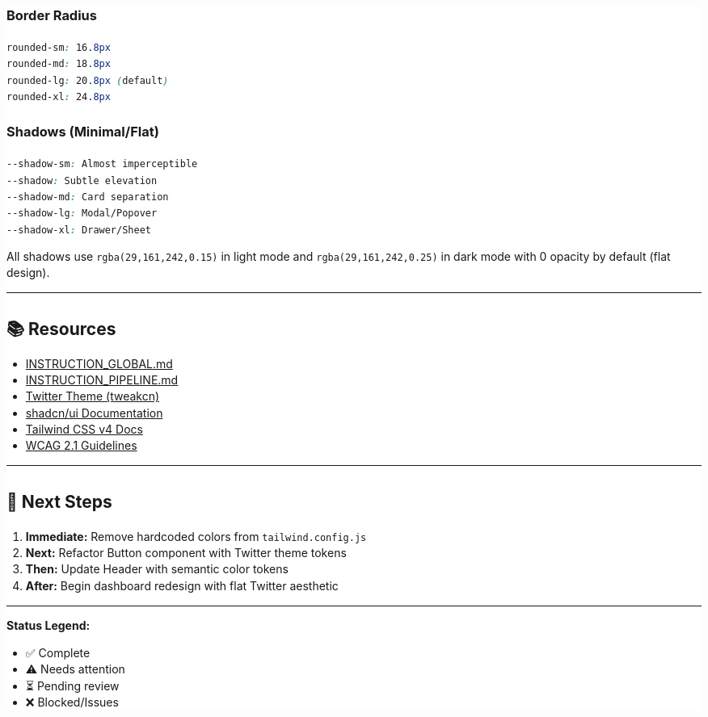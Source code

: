 ### Border Radius
```css
rounded-sm: 16.8px
rounded-md: 18.8px
rounded-lg: 20.8px (default)
rounded-xl: 24.8px
```

### Shadows (Minimal/Flat)
```css
--shadow-sm: Almost imperceptible
--shadow: Subtle elevation
--shadow-md: Card separation
--shadow-lg: Modal/Popover
--shadow-xl: Drawer/Sheet
```

All shadows use `rgba(29,161,242,0.15)` in light mode and `rgba(29,161,242,0.25)` in dark mode with 0 opacity by default (flat design).

---

## 📚 Resources

- [INSTRUCTION_GLOBAL.md](./instructions/INSTRUCTION_GLOBAL.md)
- [INSTRUCTION_PIPELINE.md](./instructions/INSTRUCTION_PIPELINE.md)
- [Twitter Theme (tweakcn)](https://tweakcn.com/r/themes/twitter.json)
- [shadcn/ui Documentation](https://ui.shadcn.com)
- [Tailwind CSS v4 Docs](https://tailwindcss.com)
- [WCAG 2.1 Guidelines](https://www.w3.org/WAI/WCAG21/quickref/)

---

## 🚀 Next Steps

1. **Immediate:** Remove hardcoded colors from `tailwind.config.js`
2. **Next:** Refactor Button component with Twitter theme tokens
3. **Then:** Update Header with semantic color tokens
4. **After:** Begin dashboard redesign with flat Twitter aesthetic

---

**Status Legend:**
- ✅ Complete
- ⚠️ Needs attention
- ⏳ Pending review
- ❌ Blocked/Issues
